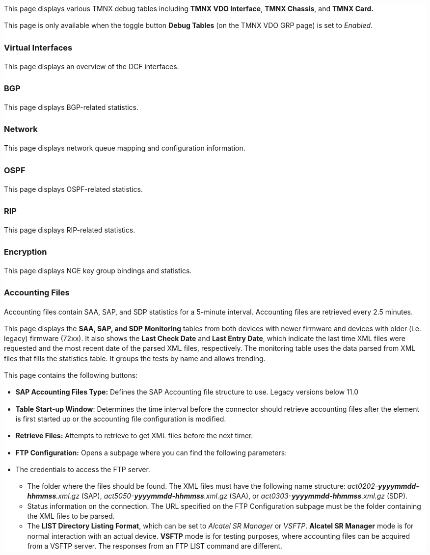 This page displays various TMNX debug tables including **TMNX VDO Interface**, **TMNX Chassis**, and **TMNX Card.**

This page is only available when the toggle button **Debug Tables** (on the TMNX VDO GRP page) is set to *Enabled*.

### Virtual Interfaces

This page displays an overview of the DCF interfaces.

### BGP

This page displays BGP-related statistics.

### Network

This page displays network queue mapping and configuration information.

### OSPF

This page displays OSPF-related statistics.

### RIP

This page displays RIP-related statistics.

### Encryption

This page displays NGE key group bindings and statistics.

### Accounting Files

Accounting files contain SAA, SAP, and SDP statistics for a 5-minute interval. Accounting files are retrieved every 2.5 minutes.

This page displays the **SAA, SAP, and SDP Monitoring** tables from both devices with newer firmware and devices with older (i.e. legacy) firmware (72xx). It also shows the **Last Check Date** and **Last Entry Date**, which indicate the last time XML files were requested and the most recent date of the parsed XML files, respectively. The monitoring table uses the data parsed from XML files that fills the statistics table. It groups the tests by name and allows trending.

This page contains the following buttons:

- **SAP Accounting Files Type:** Defines the SAP Accounting file structure to use. Legacy versions below 11.0

- **Table Start-up Window**: Determines the time interval before the connector should retrieve accounting files after the element is first started up or the accounting file configuration is modified.

- **Retrieve Files:** Attempts to retrieve to get XML files before the next timer.

- **FTP Configuration:** Opens a subpage where you can find the following parameters:

- The credentials to access the FTP server.

  - The folder where the files should be found. The XML files must have the following name structure: *act0202-**yyyymmdd-hhmmss**.xml.gz* (SAP), *act5050-**yyyymmdd-hhmmss**.xml.gz* (SAA), or *act0303-**yyyymmdd-hhmmss**.xml.gz* (SDP).
  - Status information on the connection. The URL specified on the FTP Configuration subpage must be the folder containing the XML files to be parsed.
  - The **LIST Directory Listing Format**, which can be set to *Alcatel SR Manager* or *VSFTP*. **Alcatel SR Manager** mode is for normal interaction with an actual device. **VSFTP** mode is for testing purposes, where accounting files can be acquired from a VSFTP server. The responses from an FTP LIST command are different.
